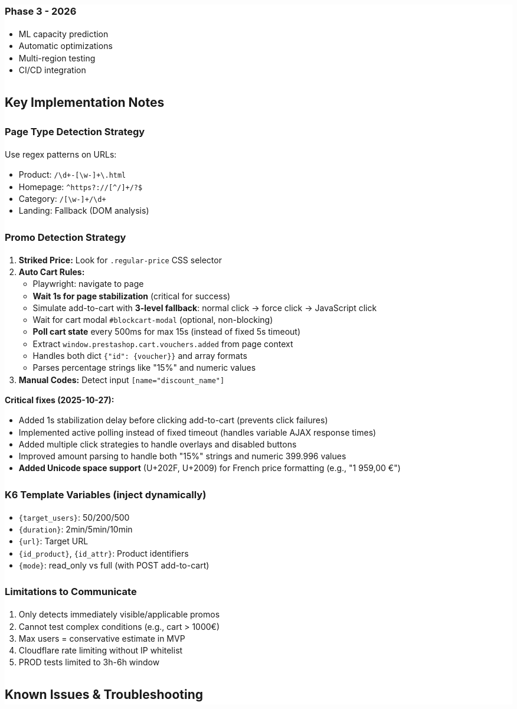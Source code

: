 ### Phase 3 - 2026
- ML capacity prediction
- Automatic optimizations
- Multi-region testing
- CI/CD integration

## Key Implementation Notes

### Page Type Detection Strategy
Use regex patterns on URLs:
- Product: `/\d+-[\w-]+\.html`
- Homepage: `^https?://[^/]+/?$`
- Category: `/[\w-]+/\d+`
- Landing: Fallback (DOM analysis)

### Promo Detection Strategy
1. **Striked Price:** Look for `.regular-price` CSS selector
2. **Auto Cart Rules:**
   - Playwright: navigate to page
   - **Wait 1s for page stabilization** (critical for success)
   - Simulate add-to-cart with **3-level fallback**: normal click → force click → JavaScript click
   - Wait for cart modal `#blockcart-modal` (optional, non-blocking)
   - **Poll cart state** every 500ms for max 15s (instead of fixed 5s timeout)
   - Extract `window.prestashop.cart.vouchers.added` from page context
   - Handles both dict `{"id": {voucher}}` and array formats
   - Parses percentage strings like "15%" and numeric values
3. **Manual Codes:** Detect input `[name="discount_name"]`

**Critical fixes (2025-10-27):**
- Added 1s stabilization delay before clicking add-to-cart (prevents click failures)
- Implemented active polling instead of fixed timeout (handles variable AJAX response times)
- Added multiple click strategies to handle overlays and disabled buttons
- Improved amount parsing to handle both "15%" strings and numeric 399.996 values
- **Added Unicode space support** (U+202F, U+2009) for French price formatting (e.g., "1 959,00 €")

### K6 Template Variables (inject dynamically)
- `{target_users}`: 50/200/500
- `{duration}`: 2min/5min/10min
- `{url}`: Target URL
- `{id_product}`, `{id_attr}`: Product identifiers
- `{mode}`: read_only vs full (with POST add-to-cart)

### Limitations to Communicate
1. Only detects immediately visible/applicable promos
2. Cannot test complex conditions (e.g., cart > 1000€)
3. Max users = conservative estimate in MVP
4. Cloudflare rate limiting without IP whitelist
5. PROD tests limited to 3h-6h window

## Known Issues & Troubleshooting
